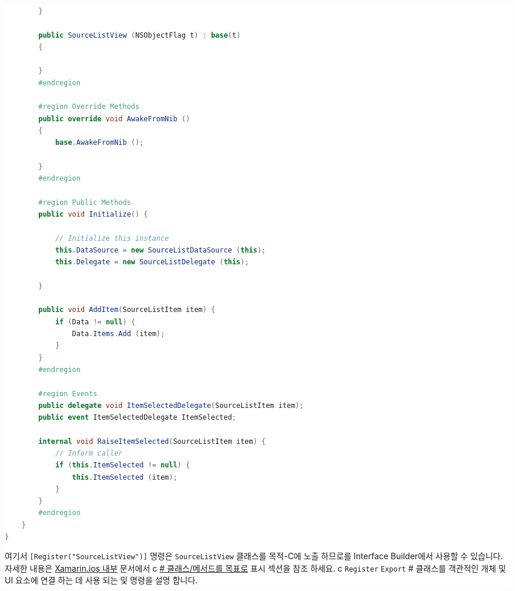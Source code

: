 ```csharp
        }

        public SourceListView (NSObjectFlag t) : base(t)
        {

        }
        #endregion

        #region Override Methods
        public override void AwakeFromNib ()
        {
            base.AwakeFromNib ();

        }
        #endregion

        #region Public Methods
        public void Initialize() {

            // Initialize this instance
            this.DataSource = new SourceListDataSource (this);
            this.Delegate = new SourceListDelegate (this);

        }

        public void AddItem(SourceListItem item) {
            if (Data != null) {
                Data.Items.Add (item);
            }
        }
        #endregion

        #region Events
        public delegate void ItemSelectedDelegate(SourceListItem item);
        public event ItemSelectedDelegate ItemSelected;

        internal void RaiseItemSelected(SourceListItem item) {
            // Inform caller
            if (this.ItemSelected != null) {
                this.ItemSelected (item);
            }
        }
        #endregion
    }
}
```

여기서 `[Register("SourceListView")]` 명령은 `SourceListView` 클래스를 목적-C에 노출 하므로를 Interface Builder에서 사용할 수 있습니다. 자세한 내용은 [Xamarin.ios 내부](~/mac/internals/how-it-works.md) 문서에서 c [# 클래스/메서드를 목표로](~/mac/internals/how-it-works.md) 표시 섹션을 참조 하세요. c `Register` `Export` # 클래스를 객관적인 개체 및 UI 요소에 연결 하는 데 사용 되는 및 명령을 설명 합니다.
